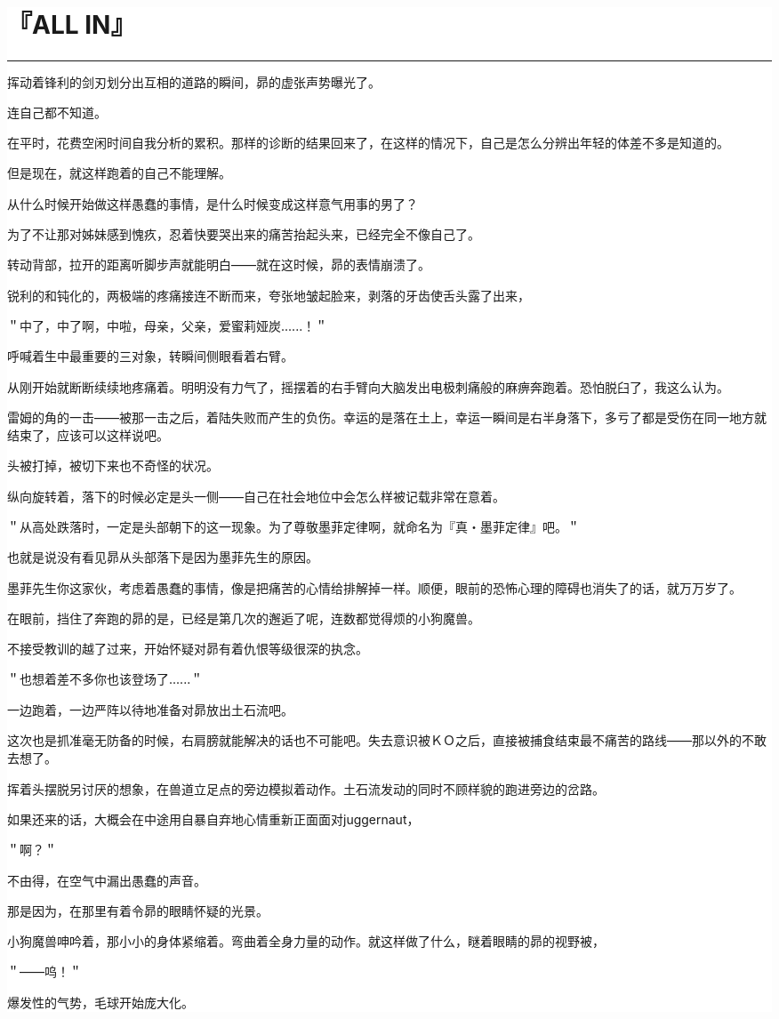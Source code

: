 # 『ALL IN』

------

挥动着锋利的剑刃划分出互相的道路的瞬间，昴的虚张声势曝光了。

连自己都不知道。

在平时，花费空闲时间自我分析的累积。那样的诊断的结果回来了，在这样的情况下，自己是怎么分辨出年轻的体差不多是知道的。

但是现在，就这样跑着的自己不能理解。

从什么时候开始做这样愚蠢的事情，是什么时候变成这样意气用事的男了？

为了不让那对姊妹感到愧疚，忍着快要哭出来的痛苦抬起头来，已经完全不像自己了。

转动背部，拉开的距离听脚步声就能明白――就在这时候，昴的表情崩溃了。

锐利的和钝化的，两极端的疼痛接连不断而来，夸张地皱起脸来，剥落的牙齿使舌头露了出来，

＂中了，中了啊，中啦，母亲，父亲，爱蜜莉娅炭......！＂

呼喊着生中最重要的三对象，转瞬间侧眼看着右臂。

从刚开始就断断续续地疼痛着。明明没有力气了，摇摆着的右手臂向大脑发出电极刺痛般的麻痹奔跑着。恐怕脱臼了，我这么认为。

雷姆的角的一击――被那一击之后，着陆失败而产生的负伤。幸运的是落在土上，幸运一瞬间是右半身落下，多亏了都是受伤在同一地方就结束了，应该可以这样说吧。

头被打掉，被切下来也不奇怪的状况。

纵向旋转着，落下的时候必定是头一侧――自己在社会地位中会怎么样被记载非常在意着。

＂从高处跌落时，一定是头部朝下的这一现象。为了尊敬墨菲定律啊，就命名为『真・墨菲定律』吧。＂

也就是说没有看见昴从头部落下是因为墨菲先生的原因。

墨菲先生你这家伙，考虑着愚蠢的事情，像是把痛苦的心情给排解掉一样。顺便，眼前的恐怖心理的障碍也消失了的话，就万万岁了。

在眼前，挡住了奔跑的昴的是，已经是第几次的邂逅了呢，连数都觉得烦的小狗魔兽。

不接受教训的越了过来，开始怀疑对昴有着仇恨等级很深的执念。

＂也想着差不多你也该登场了......＂

一边跑着，一边严阵以待地准备对昴放出土石流吧。

这次也是抓准毫无防备的时候，右肩膀就能解决的话也不可能吧。失去意识被ＫＯ之后，直接被捕食结束最不痛苦的路线――那以外的不敢去想了。

挥着头摆脱另讨厌的想象，在兽道立足点的旁边模拟着动作。土石流发动的同时不顾样貌的跑进旁边的岔路。

如果还来的话，大概会在中途用自暴自弃地心情重新正面面对juggernaut，

＂啊？＂

不由得，在空气中漏出愚蠢的声音。

那是因为，在那里有着令昴的眼睛怀疑的光景。

小狗魔兽呻吟着，那小小的身体紧缩着。弯曲着全身力量的动作。就这样做了什么，瞇着眼睛的昴的视野被，

＂――呜！＂

爆发性的气势，毛球开始庞大化。

